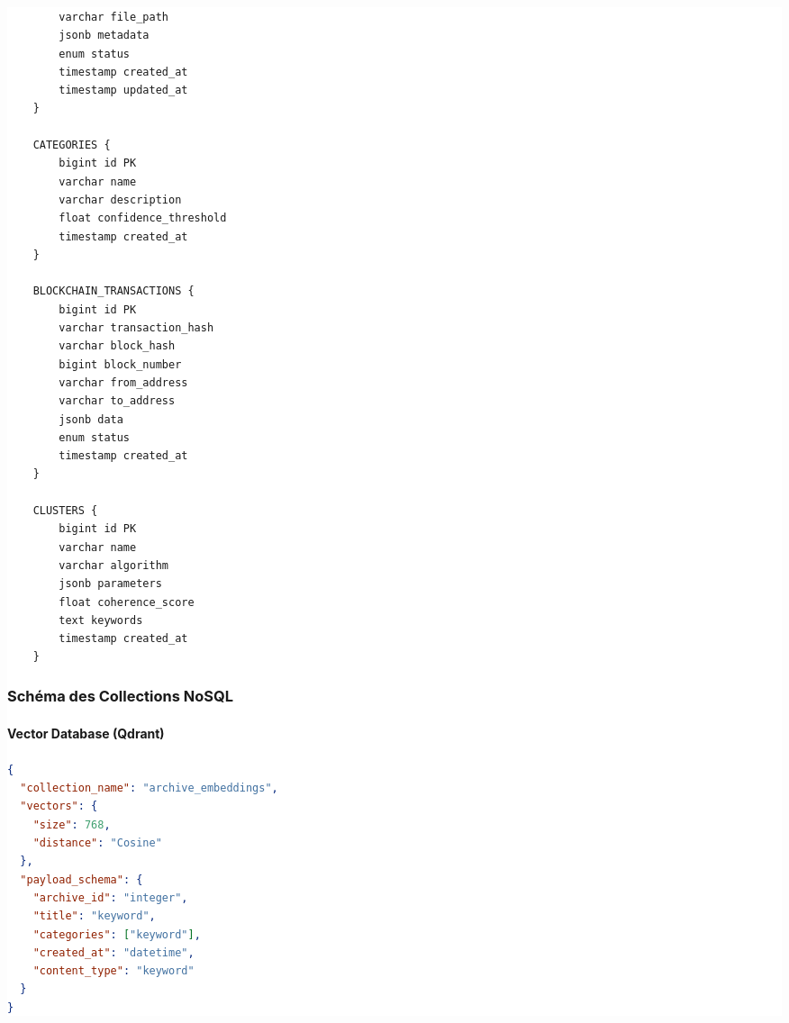 ```mermaid
        varchar file_path
        jsonb metadata
        enum status
        timestamp created_at
        timestamp updated_at
    }
    
    CATEGORIES {
        bigint id PK
        varchar name
        varchar description
        float confidence_threshold
        timestamp created_at
    }
    
    BLOCKCHAIN_TRANSACTIONS {
        bigint id PK
        varchar transaction_hash
        varchar block_hash
        bigint block_number
        varchar from_address
        varchar to_address
        jsonb data
        enum status
        timestamp created_at
    }
    
    CLUSTERS {
        bigint id PK
        varchar name
        varchar algorithm
        jsonb parameters
        float coherence_score
        text keywords
        timestamp created_at
    }
```

### Schéma des Collections NoSQL

#### Vector Database (Qdrant)
```json
{
  "collection_name": "archive_embeddings",
  "vectors": {
    "size": 768,
    "distance": "Cosine"
  },
  "payload_schema": {
    "archive_id": "integer",
    "title": "keyword",
    "categories": ["keyword"],
    "created_at": "datetime",
    "content_type": "keyword"
  }
}
```

